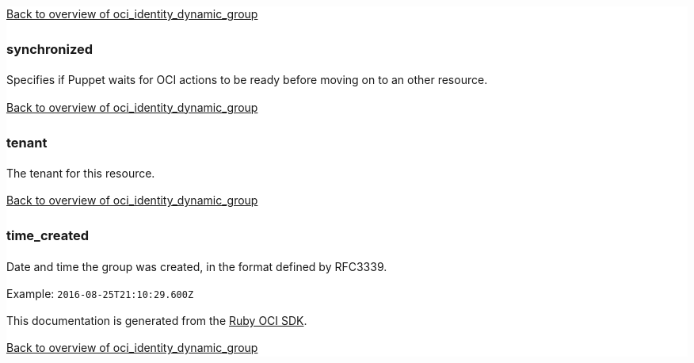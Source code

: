 

[Back to overview of oci_identity_dynamic_group](#attributes)

### synchronized<a name='oci_identity_dynamic_group_synchronized'>

Specifies if Puppet waits for OCI actions to be ready before moving on to an other resource.



[Back to overview of oci_identity_dynamic_group](#attributes)

### tenant<a name='oci_identity_dynamic_group_tenant'>

The tenant for this resource.



[Back to overview of oci_identity_dynamic_group](#attributes)

### time_created<a name='oci_identity_dynamic_group_time_created'>

  Date and time the group was created, in the format defined by RFC3339.

Example: `2016-08-25T21:10:29.600Z`

  This documentation is generated from the [Ruby OCI SDK](https://github.com/oracle/oci-ruby-sdk).



[Back to overview of oci_identity_dynamic_group](#attributes)
